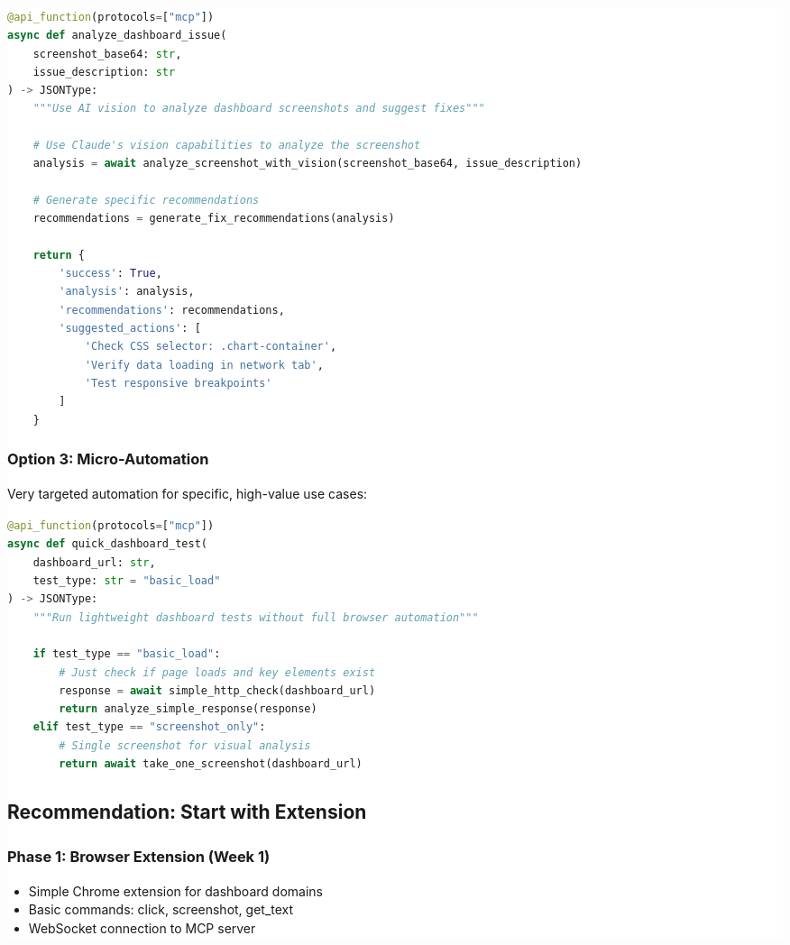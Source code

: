 ```python
@api_function(protocols=["mcp"])
async def analyze_dashboard_issue(
    screenshot_base64: str,
    issue_description: str
) -> JSONType:
    """Use AI vision to analyze dashboard screenshots and suggest fixes"""
    
    # Use Claude's vision capabilities to analyze the screenshot
    analysis = await analyze_screenshot_with_vision(screenshot_base64, issue_description)
    
    # Generate specific recommendations
    recommendations = generate_fix_recommendations(analysis)
    
    return {
        'success': True,
        'analysis': analysis,
        'recommendations': recommendations,
        'suggested_actions': [
            'Check CSS selector: .chart-container',
            'Verify data loading in network tab',
            'Test responsive breakpoints'
        ]
    }
```

### Option 3: Micro-Automation
Very targeted automation for specific, high-value use cases:

```python
@api_function(protocols=["mcp"])
async def quick_dashboard_test(
    dashboard_url: str,
    test_type: str = "basic_load"
) -> JSONType:
    """Run lightweight dashboard tests without full browser automation"""
    
    if test_type == "basic_load":
        # Just check if page loads and key elements exist
        response = await simple_http_check(dashboard_url)
        return analyze_simple_response(response)
    elif test_type == "screenshot_only":
        # Single screenshot for visual analysis
        return await take_one_screenshot(dashboard_url)
```

## Recommendation: Start with Extension

### Phase 1: Browser Extension (Week 1)
- Simple Chrome extension for dashboard domains
- Basic commands: click, screenshot, get_text
- WebSocket connection to MCP server
